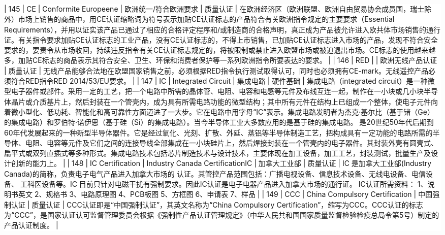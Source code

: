 | 145      | CE                    | Conformite Europeene                                      | 欧洲统一/符合欧洲要求                          | 质量认证     | 在欧洲经济区（欧洲联盟、欧洲自由贸易协会成员国，瑞士除外）市场上销售的商品中，用CE认证缩略词为符号表示加贴CE认证标志的产品符合有关欧洲指令规定的主要要求（Essential Requirements），并用以证实该产品已通过了相应的合格评定程序和/或制造商的合格声明，真正成为产品被允许进入欧共体市场销售的通行证。有关指令要求加贴CE认证标志的工业产品，没有CE认证标志的，不得上市销售，已加贴CE认证标志进入市场的产品，发现不符合安全要求的，要责令从市场收回，持续违反指令有关CE认证标志规定的，将被限制或禁止进入欧盟市场或被迫退出市场。CE标志的使用越来越多，加贴CE标志的商品表示其符合安全、卫生、环保和消费者保护等一系列欧洲指令所要表达的要求。 |
| 146      | RED                   |                                                           | 欧洲无线产品认证                               | 质量认证     | 无线产品能够合法地在欧盟国家销售之前，必须根据RED指令执行测试取得认可，同时也必须拥有CE-mark。无线遥控产品必须符合RED指令RED 2014/53/EU要求。 |
| 147      | IC                    | Integrated Circuit                                        | 集成电路                                       | 硬件基础     | 集成电路（integrated circuit）是一种微型电子器件或部件。采用一定的工艺，把一个电路中所需的晶体管、电阻、电容和电感等元件及布线互连一起，制作在一小块或几小块半导体晶片或介质基片上，然后封装在一个管壳内，成为具有所需电路功能的微型结构；其中所有元件在结构上已组成一个整体，使电子元件向着微小型化、低功耗、智能化和高可靠性方面迈进了一大步。它在电路中用字母“IC”表示。集成电路发明者为杰克·基尔比（基于锗（Ge）的集成电路）和罗伯特·诺伊思（基于硅（Si）的集成电路）。当今半导体工业大多数应用的是基于硅的集成电路。 是20世纪50年代后期到60年代发展起来的一种新型半导体器件。它是经过氧化、光刻、扩散、外延、蒸铝等半导体制造工艺，把构成具有一定功能的电路所需的半导体、电阻、电容等元件及它们之间的连接导线全部集成在一小块硅片上，然后焊接封装在一个管壳内的电子器件。其封装外壳有圆壳式、扁平式或双列直插式等多种形式。集成电路技术包括芯片制造技术与设计技术，主要体现在加工设备，加工工艺，封装测试，批量生产及设计创新的能力上。 |
| 148      | IC Certification      | Industry Canada CertificationIC                           | 加拿大工业部                                   | 质量认证     | IC 是加拿大工业部(Industry Canada)的简称，负责电子电气产品进入加拿大市场的 认证。其管控产品范围包括：广播电视设备、信息技术设备、无线电设备、电信设备、 工科医设备等。IC 目前只针对电磁干扰有强制要求。因此IC认证是电子电器产品进入加拿大市场的通行证。 IC认证所需资料： 1、说明书英文 2、规格书 3、电路原理图 4、PCB板图 5、方框图 6、申请表 7、样品 |
| 149      | CCC                   | China Compulsory Certification                            | 中国强制认证                                   | 质量认证     | CCC认证即是“中国强制认证”，其英文名称为“China Compulsory Certification”，缩写为CCC。CCC认证的标志为“CCC”，是国家认证认可监督管理委员会根据《强制性产品认证管理规定》（中华人民共和国国家质量监督检验检疫总局令第5号）制定的产品认证制度。 |
